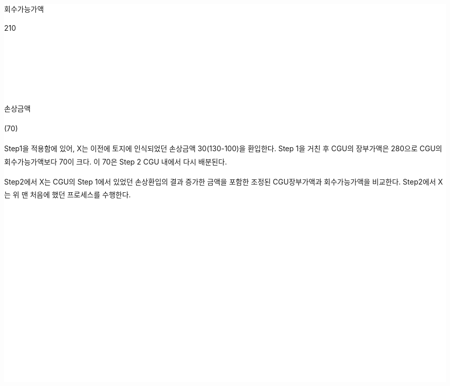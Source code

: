 회수가능가액</span></p></div></td><td colspan="2" rowspan="1" style="width: 22.22%; height: 0.01px;  background-color: #b0f1ff;"><div><p style="line-height:1.8;"><span style="">210</span></p></div></td></tr><tr><td colspan="1" rowspan="1" style="width: 11.11%;   background-color: #b0f1ff;"><div><p style="line-height:1.8;"><span style="">​</span></p></div></td><td colspan="2" rowspan="1" style="width: 22.22%;   background-color: #b0f1ff;"><div><p style="line-height:1.8;"><span style="">​</span></p></div></td><td colspan="2" rowspan="1" style="width: 22.22%;   background-color: #b0f1ff;"><div><p style="line-height:1.8;"><span style="">​</span></p></div></td><td colspan="2" rowspan="1" style="width: 22.22%;   background-color: #b0f1ff;"><div><p style="line-height:1.8;"><span style="">손상금액</span></p></div></td><td colspan="2" rowspan="1" style="width: 22.22%;   background-color: #b0f1ff;"><div><p style="line-height:1.8;"><span style="">(70)</span></p></div></td></tr><tr><td colspan="9" rowspan="1" style="width: 99.99%;   background-color: #b0f1ff;"><div><p style="line-height:1.8;"><span style="">Step1을 적용함에 있어, X는 이전에 토지에 인식되었던 손상금액 30(130-100)을 환입한다. Step 1을 거친 후 CGU의 장부가액은 280으로 CGU의 회수가능가액보다 70이 크다. 이 70은 Step 2 CGU 내에서 다시 배분된다.</span></p></div></td></tr><tr><td colspan="9" rowspan="1" style="width: 99.99%;   background-color: #b0f1ff;"><div><p style="line-height:1.8;"><span style="">Step2에서 X는 CGU의 Step 1에서 있었던 손상환입의 결과 증가한 금액을 포함한 조정된 CGU장부가액과 회수가능가액을 비교한다. Step2에서 X는 위 맨 처음에 했던 프로세스를 수행한다.</span></p></div></td></tr><tr><td colspan="2" rowspan="1" style="width: 22.22%;   background-color: #003960;"><div><p style="line-height:1.8;"><span style="color:#ffffff;">자산</span></p></div></td><td colspan="1" rowspan="1" style="width: 11.11%;   background-color: #003960;"><div><p style="line-height:1.8;"><span style="color:#ffffff;">Step1 후 장부가액</span></p></div></td><td colspan="1" rowspan="1" style="width: 11.11%;   background-color: #003960;"><div><p style="line-height:1.8;"><span style="color:#ffffff;">장부가비례 손상배분</span></p></div></td><td colspan="1" rowspan="1" style="width: 11.11%;   background-color: #003960;"><div><p style="line-height:1.8;"><span style="color:#ffffff;">손상배분 후 장부가액</span></p></div></td><td colspan="1" rowspan="1" style="width: 11.11%;   background-color: #003960;"><div><p style="line-height:1.8;"><span style="color:#ffffff;">FVLCD</span></p></div></td><td colspan="1" rowspan="1" style="width: 11.11%;   background-color: #003960;"><div><p style="line-height:1.8;"><span style="color:#ffffff;">손상금액</span></p></div><div><p style="line-height:1.8;"><span style="color:#ffffff;">배분</span></p></div></td><td colspan="1" rowspan="1" style="width: 11.11%;   background-color: #003960;"><div><p style="line-height:1.8;"><span style="color:#ffffff;">잔여손상금액의 배분</span></p></div></td><td colspan="1" rowspan="1" style="width: 11.11%;   background-color: #003960;"><div><p style="line-height:1.8;"><span style="color:#ffffff;">손상후